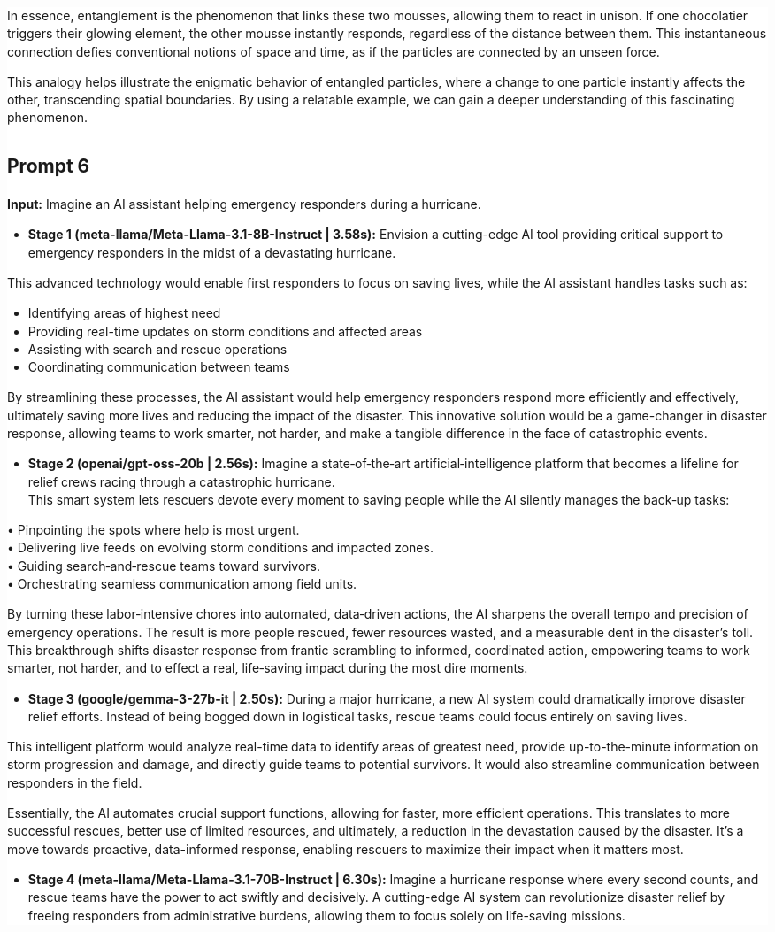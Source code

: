 In essence, entanglement is the phenomenon that links these two mousses, allowing them to react in unison. If one chocolatier triggers their glowing element, the other mousse instantly responds, regardless of the distance between them. This instantaneous connection defies conventional notions of space and time, as if the particles are connected by an unseen force.

This analogy helps illustrate the enigmatic behavior of entangled particles, where a change to one particle instantly affects the other, transcending spatial boundaries. By using a relatable example, we can gain a deeper understanding of this fascinating phenomenon.

## Prompt 6
**Input:** Imagine an AI assistant helping emergency responders during a hurricane.

- **Stage 1 (meta-llama/Meta-Llama-3.1-8B-Instruct | 3.58s):** Envision a cutting-edge AI tool providing critical support to emergency responders in the midst of a devastating hurricane. 

This advanced technology would enable first responders to focus on saving lives, while the AI assistant handles tasks such as:

- Identifying areas of highest need
- Providing real-time updates on storm conditions and affected areas
- Assisting with search and rescue operations
- Coordinating communication between teams

By streamlining these processes, the AI assistant would help emergency responders respond more efficiently and effectively, ultimately saving more lives and reducing the impact of the disaster. This innovative solution would be a game-changer in disaster response, allowing teams to work smarter, not harder, and make a tangible difference in the face of catastrophic events.
- **Stage 2 (openai/gpt-oss-20b | 2.56s):** Imagine a state‑of‑the‑art artificial‑intelligence platform that becomes a lifeline for relief crews racing through a catastrophic hurricane.  
This smart system lets rescuers devote every moment to saving people while the AI silently manages the back‑up tasks:  

• Pinpointing the spots where help is most urgent.  
• Delivering live feeds on evolving storm conditions and impacted zones.  
• Guiding search‑and‑rescue teams toward survivors.  
• Orchestrating seamless communication among field units.  

By turning these labor‑intensive chores into automated, data‑driven actions, the AI sharpens the overall tempo and precision of emergency operations. The result is more people rescued, fewer resources wasted, and a measurable dent in the disaster’s toll. This breakthrough shifts disaster response from frantic scrambling to informed, coordinated action, empowering teams to work smarter, not harder, and to effect a real, life‑saving impact during the most dire moments.
- **Stage 3 (google/gemma-3-27b-it | 2.50s):** During a major hurricane, a new AI system could dramatically improve disaster relief efforts. Instead of being bogged down in logistical tasks, rescue teams could focus entirely on saving lives. 

This intelligent platform would analyze real-time data to identify areas of greatest need, provide up-to-the-minute information on storm progression and damage, and directly guide teams to potential survivors. It would also streamline communication between responders in the field.

Essentially, the AI automates crucial support functions, allowing for faster, more efficient operations. This translates to more successful rescues, better use of limited resources, and ultimately, a reduction in the devastation caused by the disaster. It’s a move towards proactive, data-informed response, enabling rescuers to maximize their impact when it matters most.
- **Stage 4 (meta-llama/Meta-Llama-3.1-70B-Instruct | 6.30s):** Imagine a hurricane response where every second counts, and rescue teams have the power to act swiftly and decisively. A cutting-edge AI system can revolutionize disaster relief by freeing responders from administrative burdens, allowing them to focus solely on life-saving missions.
